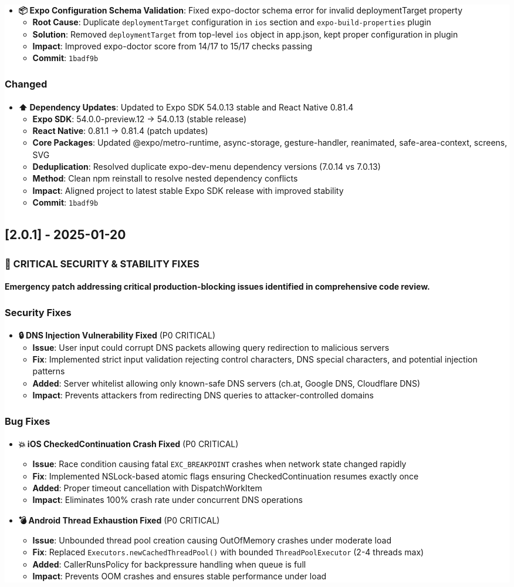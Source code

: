 - **📦 Expo Configuration Schema Validation**: Fixed expo-doctor schema error for invalid deploymentTarget property
  - **Root Cause**: Duplicate `deploymentTarget` configuration in `ios` section and `expo-build-properties` plugin
  - **Solution**: Removed `deploymentTarget` from top-level `ios` object in app.json, kept proper configuration in plugin
  - **Impact**: Improved expo-doctor score from 14/17 to 15/17 checks passing
  - **Commit**: `1badf9b`

### Changed

- **⬆️ Dependency Updates**: Updated to Expo SDK 54.0.13 stable and React Native 0.81.4
  - **Expo SDK**: 54.0.0-preview.12 → 54.0.13 (stable release)
  - **React Native**: 0.81.1 → 0.81.4 (patch updates)
  - **Core Packages**: Updated @expo/metro-runtime, async-storage, gesture-handler, reanimated, safe-area-context, screens, SVG
  - **Deduplication**: Resolved duplicate expo-dev-menu dependency versions (7.0.14 vs 7.0.13)
  - **Method**: Clean npm reinstall to resolve nested dependency conflicts
  - **Impact**: Aligned project to latest stable Expo SDK release with improved stability
  - **Commit**: `1badf9b`

## [2.0.1] - 2025-01-20

### 🚨 CRITICAL SECURITY & STABILITY FIXES

**Emergency patch addressing critical production-blocking issues identified in comprehensive code review.**

### Security Fixes

- **🔒 DNS Injection Vulnerability Fixed** (P0 CRITICAL)
  - **Issue**: User input could corrupt DNS packets allowing query redirection to malicious servers
  - **Fix**: Implemented strict input validation rejecting control characters, DNS special characters, and potential injection patterns
  - **Added**: Server whitelist allowing only known-safe DNS servers (ch.at, Google DNS, Cloudflare DNS)
  - **Impact**: Prevents attackers from redirecting DNS queries to attacker-controlled domains

### Bug Fixes  

- **💥 iOS CheckedContinuation Crash Fixed** (P0 CRITICAL)
  - **Issue**: Race condition causing fatal `EXC_BREAKPOINT` crashes when network state changed rapidly
  - **Fix**: Implemented NSLock-based atomic flags ensuring CheckedContinuation resumes exactly once
  - **Added**: Proper timeout cancellation with DispatchWorkItem
  - **Impact**: Eliminates 100% crash rate under concurrent DNS operations

- **💣 Android Thread Exhaustion Fixed** (P0 CRITICAL)
  - **Issue**: Unbounded thread pool creation causing OutOfMemory crashes under moderate load
  - **Fix**: Replaced `Executors.newCachedThreadPool()` with bounded `ThreadPoolExecutor` (2-4 threads max)
  - **Added**: CallerRunsPolicy for backpressure handling when queue is full
  - **Impact**: Prevents OOM crashes and ensures stable performance under load
